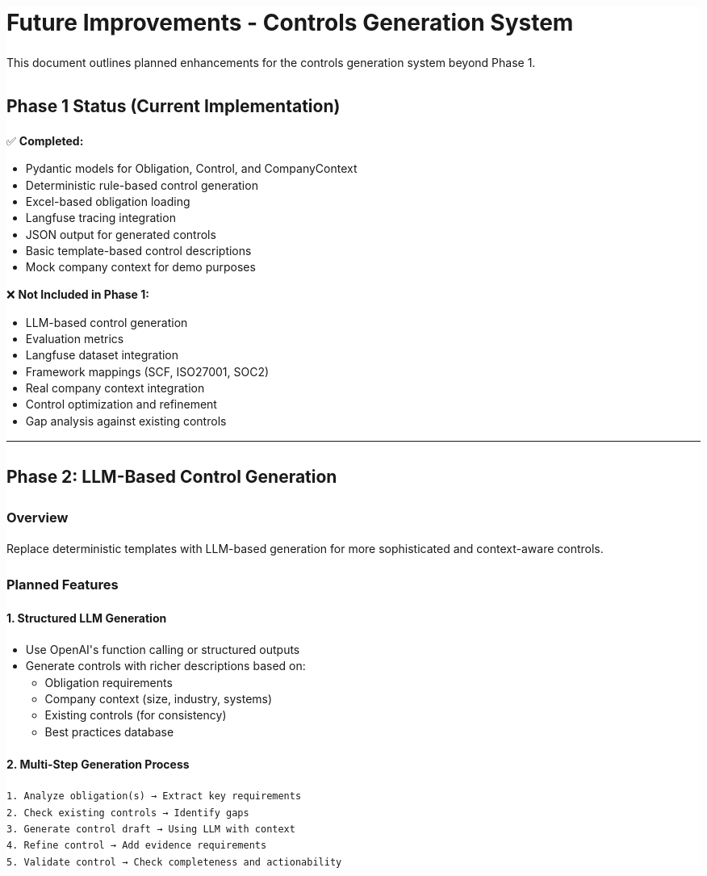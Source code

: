 # Future Improvements - Controls Generation System

This document outlines planned enhancements for the controls generation system beyond Phase 1.

## Phase 1 Status (Current Implementation)

✅ **Completed:**
- Pydantic models for Obligation, Control, and CompanyContext
- Deterministic rule-based control generation
- Excel-based obligation loading
- Langfuse tracing integration
- JSON output for generated controls
- Basic template-based control descriptions
- Mock company context for demo purposes

❌ **Not Included in Phase 1:**
- LLM-based control generation
- Evaluation metrics
- Langfuse dataset integration
- Framework mappings (SCF, ISO27001, SOC2)
- Real company context integration
- Control optimization and refinement
- Gap analysis against existing controls

---

## Phase 2: LLM-Based Control Generation

### Overview
Replace deterministic templates with LLM-based generation for more sophisticated and context-aware controls.

### Planned Features

#### 1. Structured LLM Generation
- Use OpenAI's function calling or structured outputs
- Generate controls with richer descriptions based on:
  - Obligation requirements
  - Company context (size, industry, systems)
  - Existing controls (for consistency)
  - Best practices database

#### 2. Multi-Step Generation Process
```
1. Analyze obligation(s) → Extract key requirements
2. Check existing controls → Identify gaps
3. Generate control draft → Using LLM with context
4. Refine control → Add evidence requirements
5. Validate control → Check completeness and actionability
```
